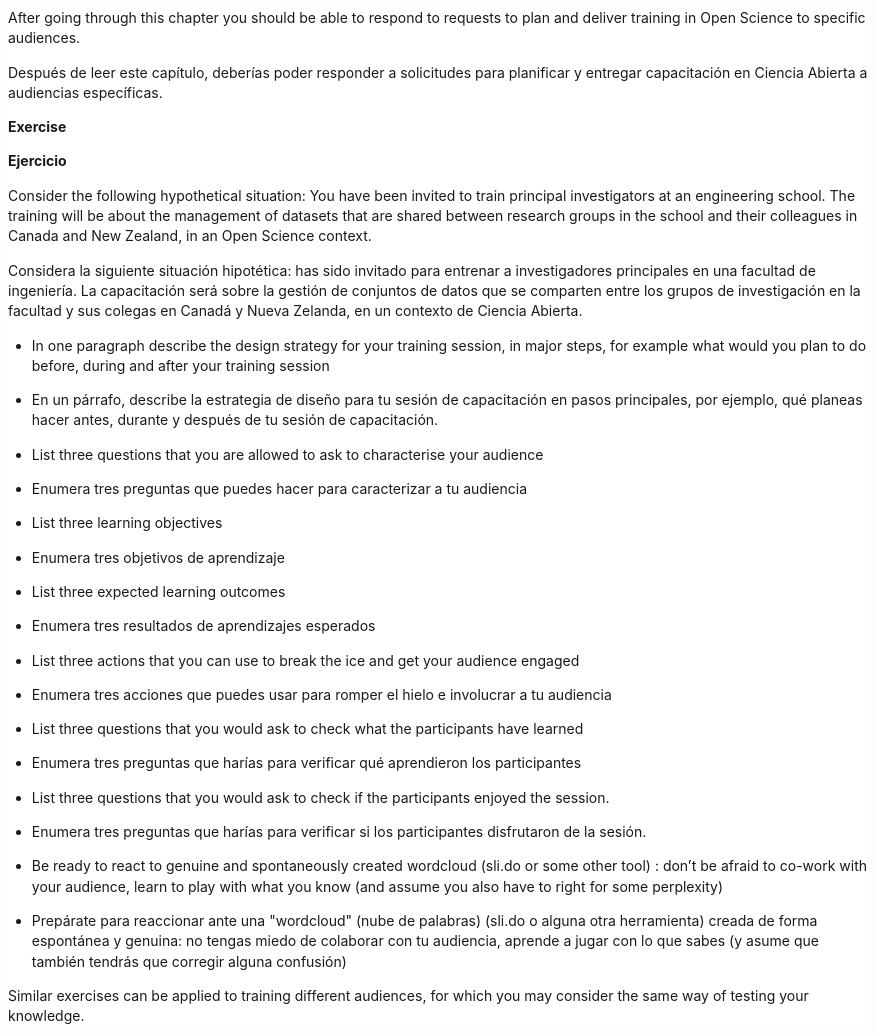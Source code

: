 After going through this chapter you should be able to respond to requests to plan and deliver training in Open Science to specific audiences.

Después de leer este capítulo, deberías poder responder a solicitudes para planificar y entregar capacitación en Ciencia Abierta a audiencias específicas.

**Exercise**

**Ejercicio**

Consider the following hypothetical situation: You have been invited to train principal investigators at an engineering school. The training will be about the management of datasets that are shared between research groups in the school and their colleagues in Canada and New Zealand, in an Open Science context.

Considera la siguiente situación hipotética: has sido invitado para entrenar a investigadores principales en una facultad de ingeniería. La capacitación será sobre la gestión de conjuntos de datos que se comparten entre los grupos de investigación en la facultad y sus colegas en Canadá y Nueva Zelanda, en un contexto de Ciencia Abierta.

* In one paragraph describe the design strategy for your training session, in major steps, for example what would you plan to do before, during and after your training session

* En un párrafo, describe la estrategia de diseño para tu sesión de capacitación en pasos principales, por ejemplo, qué planeas hacer antes, durante y después de tu sesión de capacitación.

* List three questions that you are allowed to ask to characterise your audience

* Enumera tres preguntas que puedes hacer para caracterizar a tu audiencia

* List three learning objectives

* Enumera tres objetivos de aprendizaje

* List three expected learning outcomes

* Enumera tres resultados de aprendizajes esperados

* List three actions that you can use to break the ice and get your audience engaged

* Enumera tres acciones que puedes usar para romper el hielo e involucrar a tu audiencia

* List three questions that you would ask to check what the participants have learned

* Enumera tres preguntas que harías para verificar qué aprendieron los participantes

* List three questions that you would ask to check if the participants enjoyed the session.

* Enumera tres preguntas que harías para verificar si los participantes disfrutaron de la sesión.

* Be ready to react to genuine and spontaneously created wordcloud \(sli.do or some other tool\) : don’t be afraid to co-work with your audience, learn to play with what you know \(and assume you also have to right for some perplexity\)

* Prepárate para reaccionar ante una "wordcloud" (nube de palabras) \(sli.do o alguna otra herramienta\) creada de forma espontánea y genuina: no tengas miedo de colaborar con tu audiencia, aprende a jugar con lo que sabes \(y asume que también tendrás que corregir alguna confusión\)

Similar exercises can be applied to training different audiences, for which you may consider the same way of testing your knowledge.
